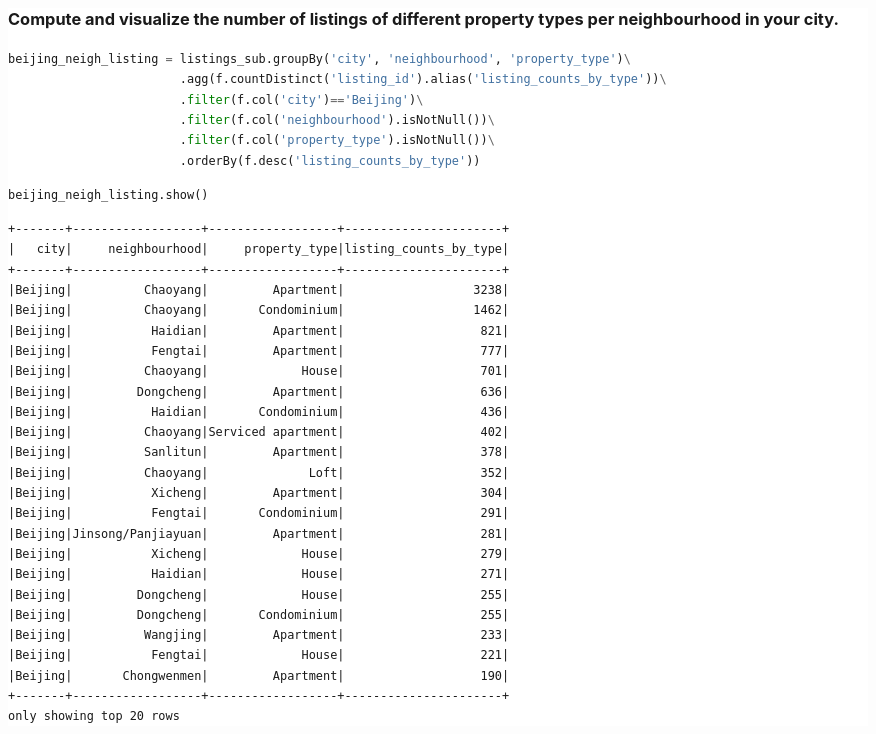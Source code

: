 ### Compute and visualize the number of listings of different property types per neighbourhood in your city.


```python
beijing_neigh_listing = listings_sub.groupBy('city', 'neighbourhood', 'property_type')\
                        .agg(f.countDistinct('listing_id').alias('listing_counts_by_type'))\
                        .filter(f.col('city')=='Beijing')\
                        .filter(f.col('neighbourhood').isNotNull())\
                        .filter(f.col('property_type').isNotNull())\
                        .orderBy(f.desc('listing_counts_by_type'))
```


```python
beijing_neigh_listing.show()
```

    +-------+------------------+------------------+----------------------+
    |   city|     neighbourhood|     property_type|listing_counts_by_type|
    +-------+------------------+------------------+----------------------+
    |Beijing|          Chaoyang|         Apartment|                  3238|
    |Beijing|          Chaoyang|       Condominium|                  1462|
    |Beijing|           Haidian|         Apartment|                   821|
    |Beijing|           Fengtai|         Apartment|                   777|
    |Beijing|          Chaoyang|             House|                   701|
    |Beijing|         Dongcheng|         Apartment|                   636|
    |Beijing|           Haidian|       Condominium|                   436|
    |Beijing|          Chaoyang|Serviced apartment|                   402|
    |Beijing|          Sanlitun|         Apartment|                   378|
    |Beijing|          Chaoyang|              Loft|                   352|
    |Beijing|           Xicheng|         Apartment|                   304|
    |Beijing|           Fengtai|       Condominium|                   291|
    |Beijing|Jinsong/Panjiayuan|         Apartment|                   281|
    |Beijing|           Xicheng|             House|                   279|
    |Beijing|           Haidian|             House|                   271|
    |Beijing|         Dongcheng|             House|                   255|
    |Beijing|         Dongcheng|       Condominium|                   255|
    |Beijing|          Wangjing|         Apartment|                   233|
    |Beijing|           Fengtai|             House|                   221|
    |Beijing|       Chongwenmen|         Apartment|                   190|
    +-------+------------------+------------------+----------------------+
    only showing top 20 rows
    